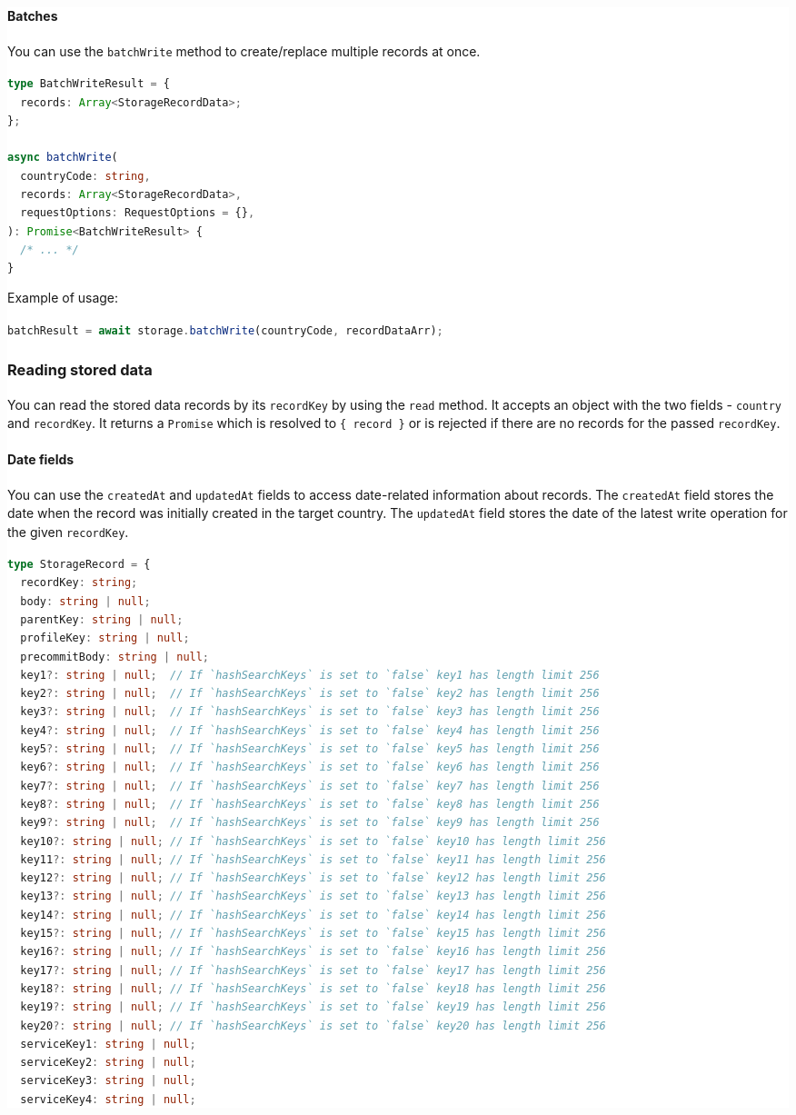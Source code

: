#### Batches

You can use the `batchWrite` method to create/replace multiple records at once.

```typescript
type BatchWriteResult = {
  records: Array<StorageRecordData>;
};

async batchWrite(
  countryCode: string,
  records: Array<StorageRecordData>,
  requestOptions: RequestOptions = {},
): Promise<BatchWriteResult> {
  /* ... */
}
```

Example of usage:
```typescript
batchResult = await storage.batchWrite(countryCode, recordDataArr);
```

### Reading stored data

You can read the stored data records by its `recordKey` by using the `read` method. It accepts an object with the two fields - `country` and `recordKey`.
It returns a `Promise` which is resolved to `{ record }` or is rejected if there are no records for the passed `recordKey`.

#### Date fields

You can use the `createdAt` and `updatedAt` fields to access date-related information about records. The `createdAt` field stores the date when the record was initially created in the target country. The `updatedAt` field stores the date of the latest write operation for the given `recordKey`.

```typescript
type StorageRecord = {
  recordKey: string;
  body: string | null;
  parentKey: string | null;
  profileKey: string | null;
  precommitBody: string | null;
  key1?: string | null;  // If `hashSearchKeys` is set to `false` key1 has length limit 256
  key2?: string | null;  // If `hashSearchKeys` is set to `false` key2 has length limit 256
  key3?: string | null;  // If `hashSearchKeys` is set to `false` key3 has length limit 256
  key4?: string | null;  // If `hashSearchKeys` is set to `false` key4 has length limit 256
  key5?: string | null;  // If `hashSearchKeys` is set to `false` key5 has length limit 256
  key6?: string | null;  // If `hashSearchKeys` is set to `false` key6 has length limit 256
  key7?: string | null;  // If `hashSearchKeys` is set to `false` key7 has length limit 256
  key8?: string | null;  // If `hashSearchKeys` is set to `false` key8 has length limit 256
  key9?: string | null;  // If `hashSearchKeys` is set to `false` key9 has length limit 256
  key10?: string | null; // If `hashSearchKeys` is set to `false` key10 has length limit 256
  key11?: string | null; // If `hashSearchKeys` is set to `false` key11 has length limit 256
  key12?: string | null; // If `hashSearchKeys` is set to `false` key12 has length limit 256
  key13?: string | null; // If `hashSearchKeys` is set to `false` key13 has length limit 256
  key14?: string | null; // If `hashSearchKeys` is set to `false` key14 has length limit 256
  key15?: string | null; // If `hashSearchKeys` is set to `false` key15 has length limit 256
  key16?: string | null; // If `hashSearchKeys` is set to `false` key16 has length limit 256
  key17?: string | null; // If `hashSearchKeys` is set to `false` key17 has length limit 256
  key18?: string | null; // If `hashSearchKeys` is set to `false` key18 has length limit 256
  key19?: string | null; // If `hashSearchKeys` is set to `false` key19 has length limit 256
  key20?: string | null; // If `hashSearchKeys` is set to `false` key20 has length limit 256
  serviceKey1: string | null;
  serviceKey2: string | null;
  serviceKey3: string | null;
  serviceKey4: string | null;
```